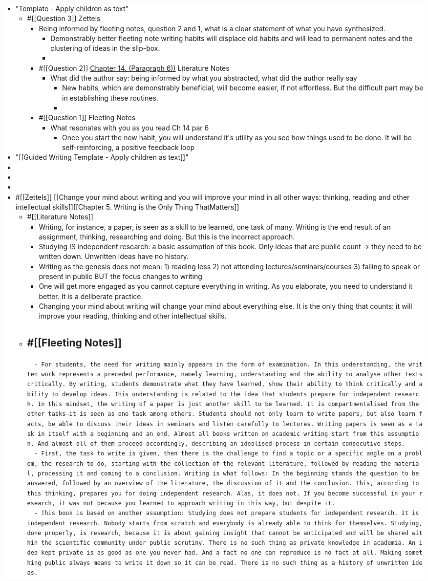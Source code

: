 - "Template - Apply children as text"
    - #[[Question 3]] Zettels
        - Being informed by fleeting notes, question 2 and 1, what is a clear statement of what you have synthesized.
            - Demonstrably better fleeting note writing habits will displace old habits and will lead to permanent notes and the clustering of ideas in the slip-box.
            - 
        - #[[Question 2]] [Chapter 14. (Paragraph 6))](((4hIM0I_l_))) Literature Notes
            - What did the author say: being informed by what you abstracted, what did the author really say
                - New habits, which are demonstrably beneficial, will become easier, if not effortless. But the difficult part may be in establishing these routines.  
                - 
        - #[[Question 1]] Fleeting Notes
            - What resonates with you as you read Ch 14 par 6
                - Once you start the new habit, you will understand it's utility as you see how things used to be done.  It will be self-reinforcing, a positive feedback loop
- "[[Guided Writing Template - Apply children as text]]"
- 
- 
- 
- #[[Zettels]] [[Change your mind about writing and you will improve your mind in all other ways: thinking, reading and other intellectual skills]][[Chapter 5. Writing is the Only Thing ThatMatters]]
    - #[[Literature Notes]]
        - Writing, for instance, a paper,  is seen as a skill to be learned, one task of many.  Writing is the end result of an assignment, thinking, researching and doing. But this is the incorrect approach.
        - Studying IS independent research: a basic assumption of this book. Only ideas that are public count → they need to be written down.  Unwritten ideas have no history.
        - Writing as the genesis does not mean: 1) reading less 2) not attending lectures/seminars/courses 3) failing to speak or present in public BUT the focus changes to writing
        - One will get more engaged as you cannot capture everything in writing. As you elaborate, you need to understand it better. It is a deliberate practice.  
        - Changing your mind about writing will change your mind about everything else.  It is the only thing that counts: it will improve your reading, thinking and other intellectual skills.
    - #[[Fleeting Notes]] 
        - 
            - For students, the need for writing mainly appears in the form of examination. In this understanding, the written work represents a preceded performance, namely learning, understanding and the ability to analyse other texts critically. By writing, students demonstrate what they have learned, show their ability to think critically and ability to develop ideas. This understanding is related to the idea that students prepare for independent research. In this mindset, the writing of a paper is just another skill to be learned. It is compartmentalised from the other tasks–it is seen as one task among others. Students should not only learn to write papers, but also learn facts, be able to discuss their ideas in seminars and listen carefully to lectures. Writing papers is seen as a task in itself with a beginning and an end. Almost all books written on academic writing start from this assumption. And almost all of them proceed accordingly, describing an idealised process in certain consecutive steps.
            - First, the task to write is given, then there is the challenge to find a topic or a specific angle on a problem, the research to do, starting with the collection of the relevant literature, followed by reading the material, processing it and coming to a conclusion. Writing is what follows: In the beginning stands the question to be answered, followed by an overview of the literature, the discussion of it and the conclusion. This, according to this thinking, prepares you for doing independent research. Alas, it does not. If you become successful in your research, it was not because you learned to approach writing in this way, but despite it.
            - This book is based on another assumption: Studying does not prepare students for independent research. It is independent research. Nobody starts from scratch and everybody is already able to think for themselves. Studying, done properly, is research, because it is about gaining insight that cannot be anticipated and will be shared within the scientific community under public scrutiny. There is no such thing as private knowledge in academia. An idea kept private is as good as one you never had. And a fact no one can reproduce is no fact at all. Making something public always means to write it down so it can be read. There is no such thing as a history of unwritten ideas.